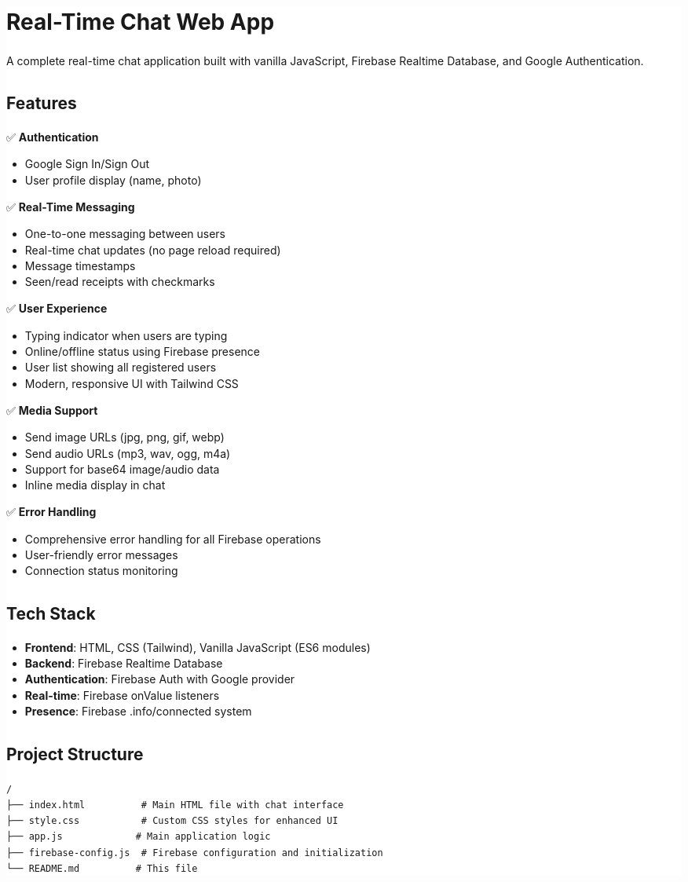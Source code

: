 # Real-Time Chat Web App

A complete real-time chat application built with vanilla JavaScript, Firebase Realtime Database, and Google Authentication.

## Features

✅ **Authentication**
- Google Sign In/Sign Out
- User profile display (name, photo)

✅ **Real-Time Messaging**
- One-to-one messaging between users
- Real-time chat updates (no page reload required)
- Message timestamps
- Seen/read receipts with checkmarks

✅ **User Experience**
- Typing indicator when users are typing
- Online/offline status using Firebase presence
- User list showing all registered users
- Modern, responsive UI with Tailwind CSS

✅ **Media Support**
- Send image URLs (jpg, png, gif, webp)
- Send audio URLs (mp3, wav, ogg, m4a)
- Support for base64 image/audio data
- Inline media display in chat

✅ **Error Handling**
- Comprehensive error handling for all Firebase operations
- User-friendly error messages
- Connection status monitoring

## Tech Stack

- **Frontend**: HTML, CSS (Tailwind), Vanilla JavaScript (ES6 modules)
- **Backend**: Firebase Realtime Database
- **Authentication**: Firebase Auth with Google provider
- **Real-time**: Firebase onValue listeners
- **Presence**: Firebase .info/connected system

## Project Structure

```
/
├── index.html          # Main HTML file with chat interface
├── style.css           # Custom CSS styles for enhanced UI
├── app.js             # Main application logic
├── firebase-config.js  # Firebase configuration and initialization
└── README.md          # This file
```
